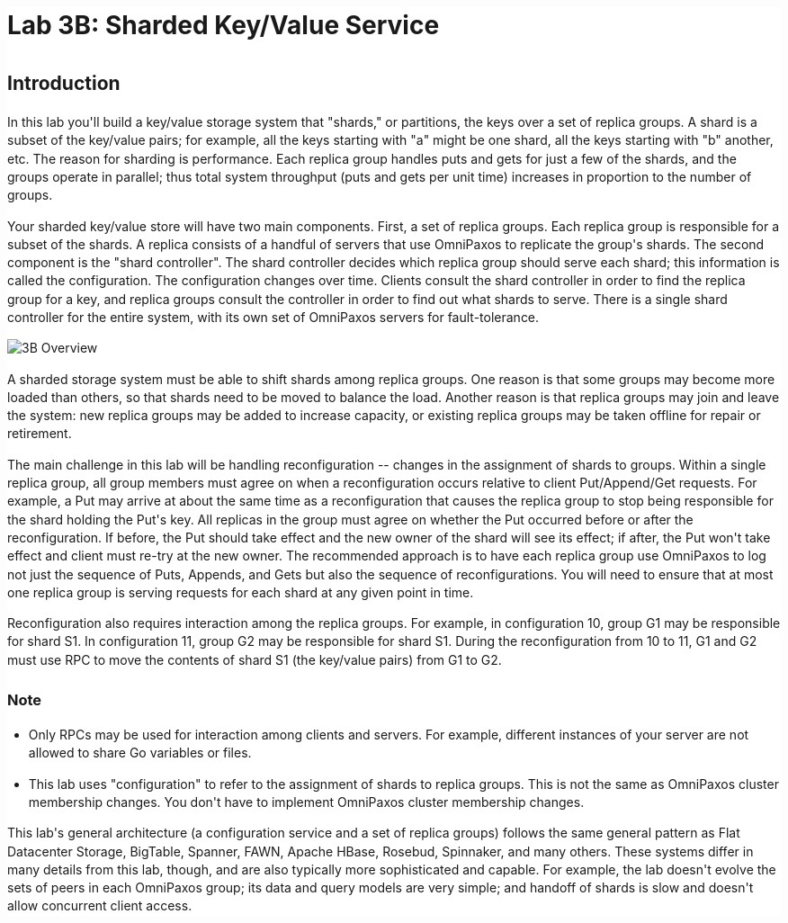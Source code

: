 # Lab 3B: Sharded Key/Value Service

## Introduction

In this lab you'll build a key/value storage system that "shards," or partitions, the keys over a set of replica groups. A shard is a subset of the key/value pairs; for example, all the keys starting with "a" might be one shard, all the keys starting with "b" another, etc. The reason for sharding is performance. Each replica group handles puts and gets for just a few of the shards, and the groups operate in parallel; thus total system throughput (puts and gets per unit time) increases in proportion to the number of groups.

Your sharded key/value store will have two main components. First, a set of replica groups. Each replica group is responsible for a subset of the shards. A replica consists of a handful of servers that use OmniPaxos to replicate the group's shards. The second component is the "shard controller". The shard controller decides which replica group should serve each shard; this information is called the configuration. The configuration changes over time. Clients consult the shard controller in order to find the replica group for a key, and replica groups consult the controller in order to find out what shards to serve. There is a single shard controller for the entire system, with its own set of OmniPaxos servers for fault-tolerance.

![3B Overview](3B-Figure.png)

A sharded storage system must be able to shift shards among replica groups. One reason is that some groups may become more loaded than others, so that shards need to be moved to balance the load. Another reason is that replica groups may join and leave the system: new replica groups may be added to increase capacity, or existing replica groups may be taken offline for repair or retirement.

The main challenge in this lab will be handling reconfiguration -- changes in the assignment of shards to groups. Within a single replica group, all group members must agree on when a reconfiguration occurs relative to client Put/Append/Get requests. For example, a Put may arrive at about the same time as a reconfiguration that causes the replica group to stop being responsible for the shard holding the Put's key. All replicas in the group must agree on whether the Put occurred before or after the reconfiguration. If before, the Put should take effect and the new owner of the shard will see its effect; if after, the Put won't take effect and client must re-try at the new owner. The recommended approach is to have each replica group use OmniPaxos to log not just the sequence of Puts, Appends, and Gets but also the sequence of reconfigurations. You will need to ensure that at most one replica group is serving requests for each shard at any given point in time.

Reconfiguration also requires interaction among the replica groups. For example, in configuration 10, group G1 may be responsible for shard S1. In configuration 11, group G2 may be responsible for shard S1. During the reconfiguration from 10 to 11, G1 and G2 must use RPC to move the contents of shard S1 (the key/value pairs) from G1 to G2.

### Note
* Only RPCs may be used for interaction among clients and servers. For example, different instances of your server are not allowed to share Go variables or files.

* This lab uses "configuration" to refer to the assignment of shards to replica groups. This is not the same as OmniPaxos cluster membership changes. You don't have to implement OmniPaxos cluster membership changes.

This lab's general architecture (a configuration service and a set of replica groups) follows the same general pattern as Flat Datacenter Storage, BigTable, Spanner, FAWN, Apache HBase, Rosebud, Spinnaker, and many others. These systems differ in many details from this lab, though, and are also typically more sophisticated and capable. For example, the lab doesn't evolve the sets of peers in each OmniPaxos group; its data and query models are very simple; and handoff of shards is slow and doesn't allow concurrent client access.
